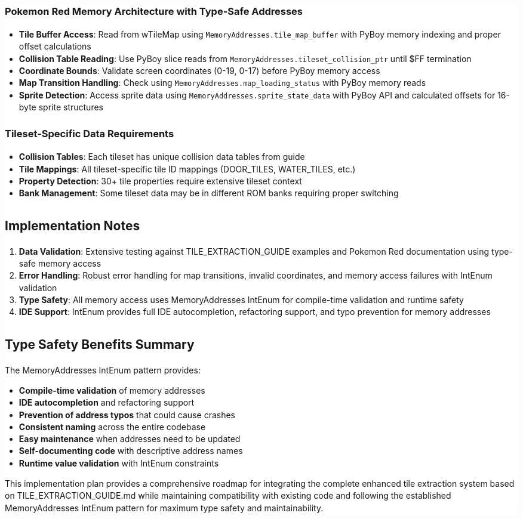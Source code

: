 ### Pokemon Red Memory Architecture with Type-Safe Addresses
- **Tile Buffer Access**: Read from wTileMap using `MemoryAddresses.tile_map_buffer` with PyBoy memory indexing and proper offset calculations
- **Collision Table Reading**: Use PyBoy slice reads from `MemoryAddresses.tileset_collision_ptr` until $FF termination
- **Coordinate Bounds**: Validate screen coordinates (0-19, 0-17) before PyBoy memory access
- **Map Transition Handling**: Check using `MemoryAddresses.map_loading_status` with PyBoy memory reads
- **Sprite Detection**: Access sprite data using `MemoryAddresses.sprite_state_data` with PyBoy API and calculated offsets for 16-byte sprite structures

### Tileset-Specific Data Requirements
- **Collision Tables**: Each tileset has unique collision data tables from guide
- **Tile Mappings**: All tileset-specific tile ID mappings (DOOR_TILES, WATER_TILES, etc.)
- **Property Detection**: 30+ tile properties require extensive tileset context
- **Bank Management**: Some tileset data may be in different ROM banks requiring proper switching

## Implementation Notes

1. **Data Validation**: Extensive testing against TILE_EXTRACTION_GUIDE examples and Pokemon Red documentation using type-safe memory access
2. **Error Handling**: Robust error handling for map transitions, invalid coordinates, and memory access failures with IntEnum validation
3. **Type Safety**: All memory access uses MemoryAddresses IntEnum for compile-time validation and runtime safety
4. **IDE Support**: IntEnum provides full IDE autocompletion, refactoring support, and typo prevention for memory addresses

## Type Safety Benefits Summary

The MemoryAddresses IntEnum pattern provides:
- **Compile-time validation** of memory addresses
- **IDE autocompletion** and refactoring support  
- **Prevention of address typos** that could cause crashes
- **Consistent naming** across the entire codebase
- **Easy maintenance** when addresses need to be updated
- **Self-documenting code** with descriptive address names
- **Runtime value validation** with IntEnum constraints

This implementation plan provides a comprehensive roadmap for integrating the complete enhanced tile extraction system based on TILE_EXTRACTION_GUIDE.md while maintaining compatibility with existing code and following the established MemoryAddresses IntEnum pattern for maximum type safety and maintainability.